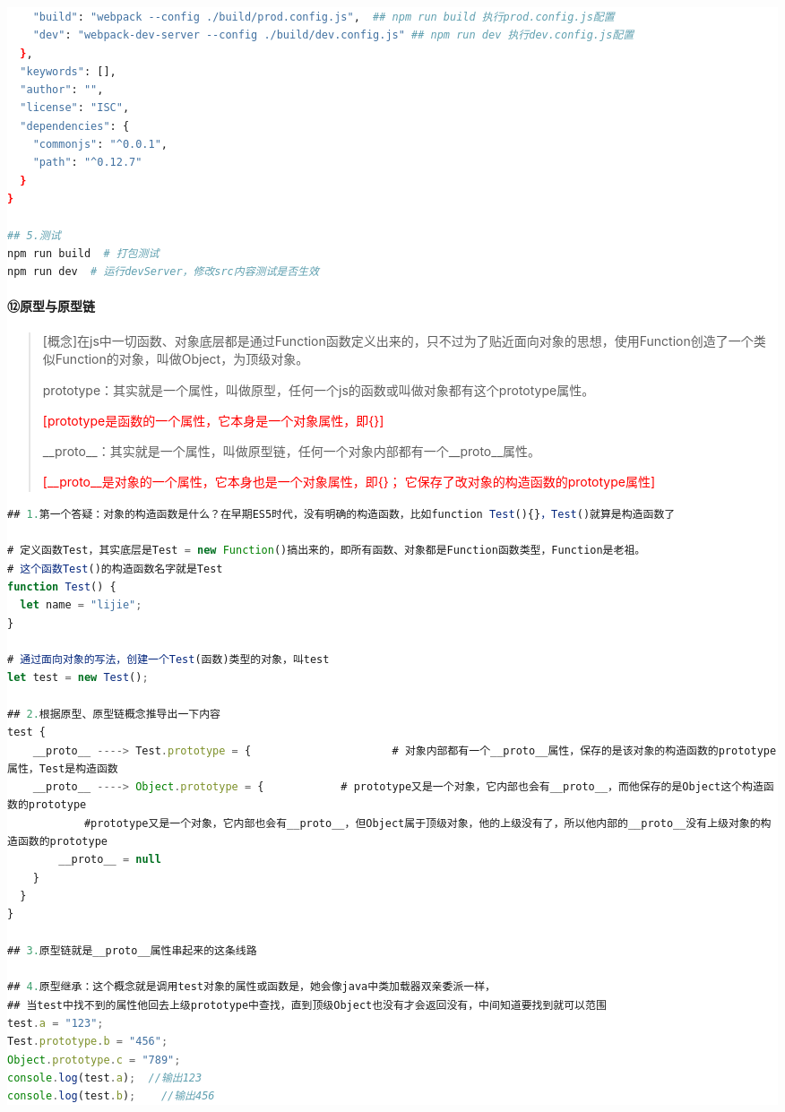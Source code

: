 ```bash
    "build": "webpack --config ./build/prod.config.js",  ## npm run build 执行prod.config.js配置
    "dev": "webpack-dev-server --config ./build/dev.config.js" ## npm run dev 执行dev.config.js配置 
  },
  "keywords": [],
  "author": "",
  "license": "ISC",
  "dependencies": {
    "commonjs": "^0.0.1",
    "path": "^0.12.7"
  }
}

## 5.测试
npm run build  # 打包测试
npm run dev  # 运行devServer，修改src内容测试是否生效
```

#### ⑫原型与原型链

> [概念]在js中一切函数、对象底层都是通过Function函数定义出来的，只不过为了贴近面向对象的思想，使用Function创造了一个类似Function的对象，叫做Object，为顶级对象。
>
> prototype：其实就是一个属性，叫做原型，任何一个js的函数或叫做对象都有这个prototype属性。
>
> <font color="red" style="font-size:14px">[prototype是函数的一个属性，它本身是一个对象属性，即{}]</font>
>
> \_\_proto\_\_：其实就是一个属性，叫做原型链，任何一个对象内部都有一个\_\_proto\_\_属性。
>
> <font color="red" style="font-size:14px">[\_\_proto\_\_是对象的一个属性，它本身也是一个对象属性，即{}； 它保存了改对象的构造函数的prototype属性]</font>

```javascript
## 1.第一个答疑：对象的构造函数是什么？在早期ES5时代，没有明确的构造函数，比如function Test(){}，Test()就算是构造函数了

# 定义函数Test，其实底层是Test = new Function()搞出来的，即所有函数、对象都是Function函数类型，Function是老祖。
# 这个函数Test()的构造函数名字就是Test
function Test() {  
  let name = "lijie";
}

# 通过面向对象的写法，创建一个Test(函数)类型的对象，叫test
let test = new Test();

## 2.根据原型、原型链概念推导出一下内容
test {
	__proto__ ----> Test.prototype = {						# 对象内部都有一个__proto__属性，保存的是该对象的构造函数的prototype属性，Test是构造函数
  	__proto__ ----> Object.prototype = {			# prototype又是一个对象，它内部也会有__proto__，而他保存的是Object这个构造函数的prototype
			#prototype又是一个对象，它内部也会有__proto__，但Object属于顶级对象，他的上级没有了，所以他内部的__proto__没有上级对象的构造函数的prototype
     	__proto__ = null 											
    }
  }
}

## 3.原型链就是__proto__属性串起来的这条线路

## 4.原型继承：这个概念就是调用test对象的属性或函数是，她会像java中类加载器双亲委派一样，
## 当test中找不到的属性他回去上级prototype中查找，直到顶级Object也没有才会返回没有，中间知道要找到就可以范围
test.a = "123";
Test.prototype.b = "456";
Object.prototype.c = "789";
console.log(test.a);  //输出123
console.log(test.b);	//输出456
```